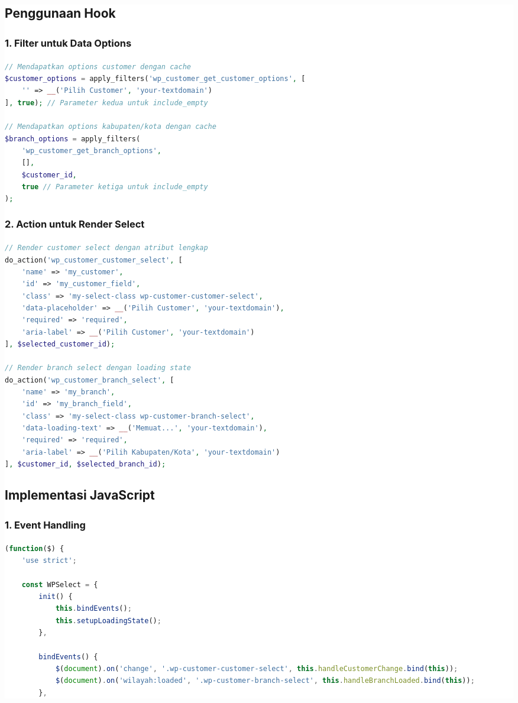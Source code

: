 ## Penggunaan Hook

### 1. Filter untuk Data Options

```php
// Mendapatkan options customer dengan cache
$customer_options = apply_filters('wp_customer_get_customer_options', [
    '' => __('Pilih Customer', 'your-textdomain')
], true); // Parameter kedua untuk include_empty

// Mendapatkan options kabupaten/kota dengan cache
$branch_options = apply_filters(
    'wp_customer_get_branch_options',
    [],
    $customer_id,
    true // Parameter ketiga untuk include_empty
);
```

### 2. Action untuk Render Select

```php
// Render customer select dengan atribut lengkap
do_action('wp_customer_customer_select', [
    'name' => 'my_customer',
    'id' => 'my_customer_field',
    'class' => 'my-select-class wp-customer-customer-select',
    'data-placeholder' => __('Pilih Customer', 'your-textdomain'),
    'required' => 'required',
    'aria-label' => __('Pilih Customer', 'your-textdomain')
], $selected_customer_id);

// Render branch select dengan loading state
do_action('wp_customer_branch_select', [
    'name' => 'my_branch',
    'id' => 'my_branch_field',
    'class' => 'my-select-class wp-customer-branch-select',
    'data-loading-text' => __('Memuat...', 'your-textdomain'),
    'required' => 'required',
    'aria-label' => __('Pilih Kabupaten/Kota', 'your-textdomain')
], $customer_id, $selected_branch_id);
```

## Implementasi JavaScript

### 1. Event Handling

```javascript
(function($) {
    'use strict';

    const WPSelect = {
        init() {
            this.bindEvents();
            this.setupLoadingState();
        },

        bindEvents() {
            $(document).on('change', '.wp-customer-customer-select', this.handleCustomerChange.bind(this));
            $(document).on('wilayah:loaded', '.wp-customer-branch-select', this.handleBranchLoaded.bind(this));
        },
```